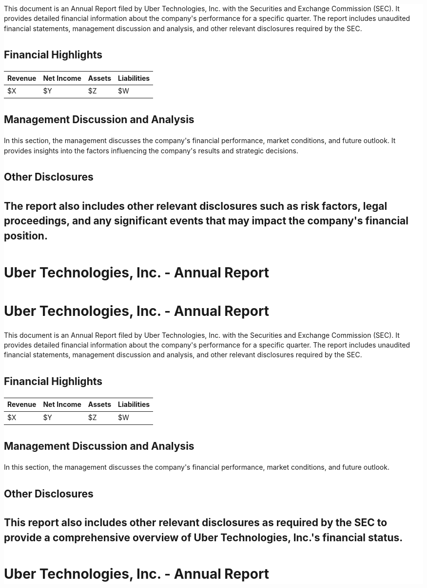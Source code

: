 This document is an Annual Report filed by Uber Technologies, Inc. with the Securities and Exchange Commission (SEC). It provides detailed financial information about the company's performance for a specific quarter. The report includes unaudited financial statements, management discussion and analysis, and other relevant disclosures required by the SEC.

## Financial Highlights

|Revenue|Net Income|Assets|Liabilities|
|---|---|---|---|
|$X|$Y|$Z|$W|

## Management Discussion and Analysis

In this section, the management discusses the company's financial performance, market conditions, and future outlook. It provides insights into the factors influencing the company's results and strategic decisions.

## Other Disclosures

The report also includes other relevant disclosures such as risk factors, legal proceedings, and any significant events that may impact the company's financial position.
---
# Uber Technologies, Inc. - Annual Report

# Uber Technologies, Inc. - Annual Report

This document is an Annual Report filed by Uber Technologies, Inc. with the Securities and Exchange Commission (SEC). It provides detailed financial information about the company's performance for a specific quarter. The report includes unaudited financial statements, management discussion and analysis, and other relevant disclosures required by the SEC.

## Financial Highlights

|Revenue|Net Income|Assets|Liabilities|
|---|---|---|---|
|$X|$Y|$Z|$W|

## Management Discussion and Analysis

In this section, the management discusses the company's financial performance, market conditions, and future outlook.

## Other Disclosures

This report also includes other relevant disclosures as required by the SEC to provide a comprehensive overview of Uber Technologies, Inc.'s financial status.
---
# Uber Technologies, Inc. - Annual Report
